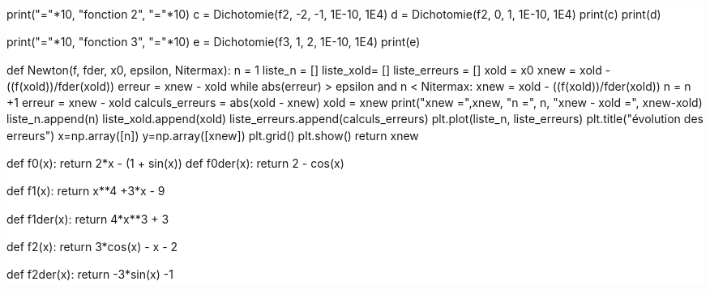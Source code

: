 print("="*10, "fonction 2", "="*10)
c = Dichotomie(f2, -2, -1, 1E-10, 1E4)
d = Dichotomie(f2, 0, 1, 1E-10, 1E4)
print(c)
print(d)

print("="*10, "fonction 3", "="*10)
e = Dichotomie(f3, 1, 2, 1E-10, 1E4)
print(e)

def Newton(f, fder, x0, epsilon, Nitermax):
    n = 1
    liste_n = []
    liste_xold= []
    liste_erreurs = []
    xold = x0
    xnew = xold - ((f(xold))/fder(xold))
    erreur = xnew - xold
    while abs(erreur) > epsilon and n < Nitermax:
        xnew = xold - ((f(xold))/fder(xold))
        n = n +1
        erreur = xnew - xold
        calculs_erreurs = abs(xold - xnew)
        xold = xnew
        print("xnew =",xnew, "n =", n, "xnew - xold =", xnew-xold)
        liste_n.append(n)
        liste_xold.append(xold)
        liste_erreurs.append(calculs_erreurs)
    plt.plot(liste_n, liste_erreurs)
    plt.title("évolution des erreurs")
    x=np.array([n])
    y=np.array([xnew])
    plt.grid()
    plt.show()
    return xnew



def f0(x):
    return 2*x - (1 + sin(x))
def f0der(x):
    return 2 - cos(x)


def f1(x):
    return x**4 +3*x - 9

def f1der(x):
    return 4*x**3 + 3


def f2(x):
    return 3*cos(x) - x - 2

def f2der(x):
    return -3*sin(x) -1
